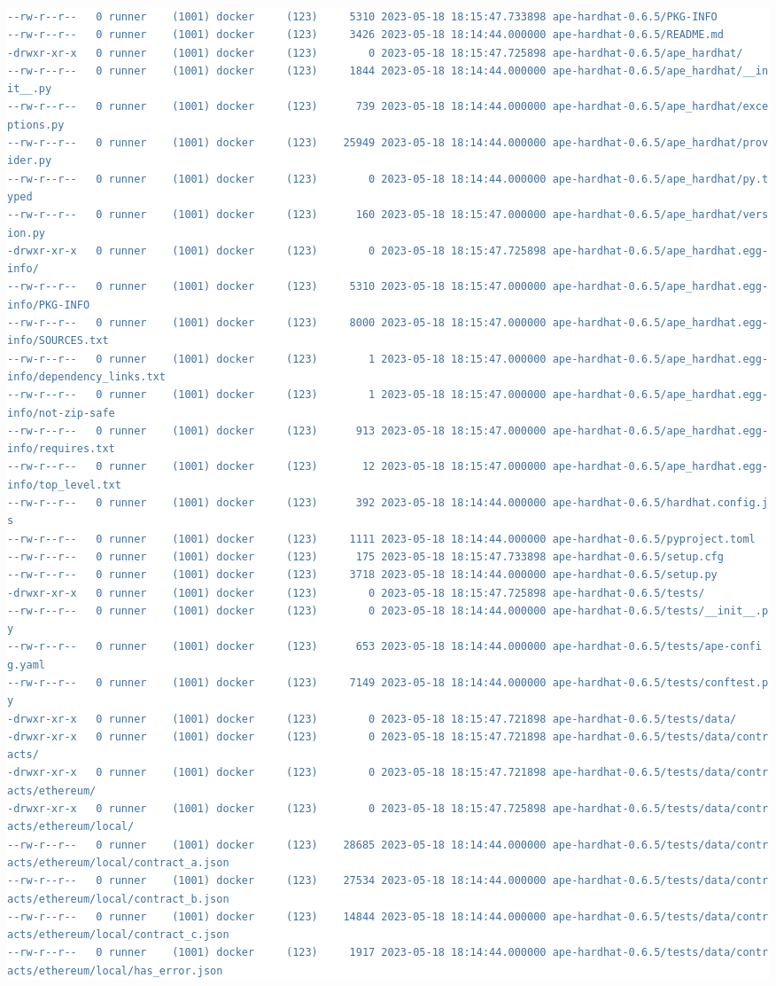 ```diff
--rw-r--r--   0 runner    (1001) docker     (123)     5310 2023-05-18 18:15:47.733898 ape-hardhat-0.6.5/PKG-INFO
--rw-r--r--   0 runner    (1001) docker     (123)     3426 2023-05-18 18:14:44.000000 ape-hardhat-0.6.5/README.md
-drwxr-xr-x   0 runner    (1001) docker     (123)        0 2023-05-18 18:15:47.725898 ape-hardhat-0.6.5/ape_hardhat/
--rw-r--r--   0 runner    (1001) docker     (123)     1844 2023-05-18 18:14:44.000000 ape-hardhat-0.6.5/ape_hardhat/__init__.py
--rw-r--r--   0 runner    (1001) docker     (123)      739 2023-05-18 18:14:44.000000 ape-hardhat-0.6.5/ape_hardhat/exceptions.py
--rw-r--r--   0 runner    (1001) docker     (123)    25949 2023-05-18 18:14:44.000000 ape-hardhat-0.6.5/ape_hardhat/provider.py
--rw-r--r--   0 runner    (1001) docker     (123)        0 2023-05-18 18:14:44.000000 ape-hardhat-0.6.5/ape_hardhat/py.typed
--rw-r--r--   0 runner    (1001) docker     (123)      160 2023-05-18 18:15:47.000000 ape-hardhat-0.6.5/ape_hardhat/version.py
-drwxr-xr-x   0 runner    (1001) docker     (123)        0 2023-05-18 18:15:47.725898 ape-hardhat-0.6.5/ape_hardhat.egg-info/
--rw-r--r--   0 runner    (1001) docker     (123)     5310 2023-05-18 18:15:47.000000 ape-hardhat-0.6.5/ape_hardhat.egg-info/PKG-INFO
--rw-r--r--   0 runner    (1001) docker     (123)     8000 2023-05-18 18:15:47.000000 ape-hardhat-0.6.5/ape_hardhat.egg-info/SOURCES.txt
--rw-r--r--   0 runner    (1001) docker     (123)        1 2023-05-18 18:15:47.000000 ape-hardhat-0.6.5/ape_hardhat.egg-info/dependency_links.txt
--rw-r--r--   0 runner    (1001) docker     (123)        1 2023-05-18 18:15:47.000000 ape-hardhat-0.6.5/ape_hardhat.egg-info/not-zip-safe
--rw-r--r--   0 runner    (1001) docker     (123)      913 2023-05-18 18:15:47.000000 ape-hardhat-0.6.5/ape_hardhat.egg-info/requires.txt
--rw-r--r--   0 runner    (1001) docker     (123)       12 2023-05-18 18:15:47.000000 ape-hardhat-0.6.5/ape_hardhat.egg-info/top_level.txt
--rw-r--r--   0 runner    (1001) docker     (123)      392 2023-05-18 18:14:44.000000 ape-hardhat-0.6.5/hardhat.config.js
--rw-r--r--   0 runner    (1001) docker     (123)     1111 2023-05-18 18:14:44.000000 ape-hardhat-0.6.5/pyproject.toml
--rw-r--r--   0 runner    (1001) docker     (123)      175 2023-05-18 18:15:47.733898 ape-hardhat-0.6.5/setup.cfg
--rw-r--r--   0 runner    (1001) docker     (123)     3718 2023-05-18 18:14:44.000000 ape-hardhat-0.6.5/setup.py
-drwxr-xr-x   0 runner    (1001) docker     (123)        0 2023-05-18 18:15:47.725898 ape-hardhat-0.6.5/tests/
--rw-r--r--   0 runner    (1001) docker     (123)        0 2023-05-18 18:14:44.000000 ape-hardhat-0.6.5/tests/__init__.py
--rw-r--r--   0 runner    (1001) docker     (123)      653 2023-05-18 18:14:44.000000 ape-hardhat-0.6.5/tests/ape-config.yaml
--rw-r--r--   0 runner    (1001) docker     (123)     7149 2023-05-18 18:14:44.000000 ape-hardhat-0.6.5/tests/conftest.py
-drwxr-xr-x   0 runner    (1001) docker     (123)        0 2023-05-18 18:15:47.721898 ape-hardhat-0.6.5/tests/data/
-drwxr-xr-x   0 runner    (1001) docker     (123)        0 2023-05-18 18:15:47.721898 ape-hardhat-0.6.5/tests/data/contracts/
-drwxr-xr-x   0 runner    (1001) docker     (123)        0 2023-05-18 18:15:47.721898 ape-hardhat-0.6.5/tests/data/contracts/ethereum/
-drwxr-xr-x   0 runner    (1001) docker     (123)        0 2023-05-18 18:15:47.725898 ape-hardhat-0.6.5/tests/data/contracts/ethereum/local/
--rw-r--r--   0 runner    (1001) docker     (123)    28685 2023-05-18 18:14:44.000000 ape-hardhat-0.6.5/tests/data/contracts/ethereum/local/contract_a.json
--rw-r--r--   0 runner    (1001) docker     (123)    27534 2023-05-18 18:14:44.000000 ape-hardhat-0.6.5/tests/data/contracts/ethereum/local/contract_b.json
--rw-r--r--   0 runner    (1001) docker     (123)    14844 2023-05-18 18:14:44.000000 ape-hardhat-0.6.5/tests/data/contracts/ethereum/local/contract_c.json
--rw-r--r--   0 runner    (1001) docker     (123)     1917 2023-05-18 18:14:44.000000 ape-hardhat-0.6.5/tests/data/contracts/ethereum/local/has_error.json
```